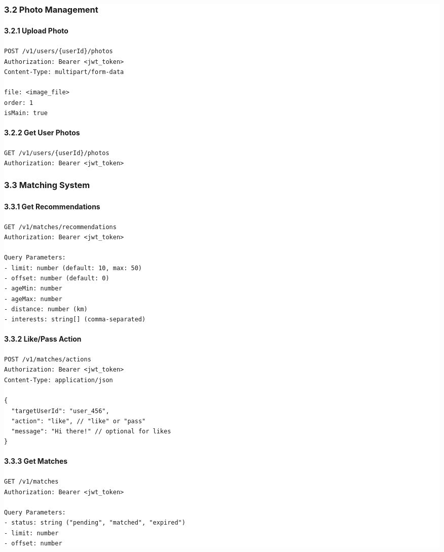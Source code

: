 ### 3.2 Photo Management

#### 3.2.1 Upload Photo
```http
POST /v1/users/{userId}/photos
Authorization: Bearer <jwt_token>
Content-Type: multipart/form-data

file: <image_file>
order: 1
isMain: true
```

#### 3.2.2 Get User Photos
```http
GET /v1/users/{userId}/photos
Authorization: Bearer <jwt_token>
```

### 3.3 Matching System

#### 3.3.1 Get Recommendations
```http
GET /v1/matches/recommendations
Authorization: Bearer <jwt_token>

Query Parameters:
- limit: number (default: 10, max: 50)
- offset: number (default: 0)
- ageMin: number
- ageMax: number
- distance: number (km)
- interests: string[] (comma-separated)
```

#### 3.3.2 Like/Pass Action
```http
POST /v1/matches/actions
Authorization: Bearer <jwt_token>
Content-Type: application/json

{
  "targetUserId": "user_456",
  "action": "like", // "like" or "pass"
  "message": "Hi there!" // optional for likes
}
```

#### 3.3.3 Get Matches
```http
GET /v1/matches
Authorization: Bearer <jwt_token>

Query Parameters:
- status: string ("pending", "matched", "expired")
- limit: number
- offset: number
```
